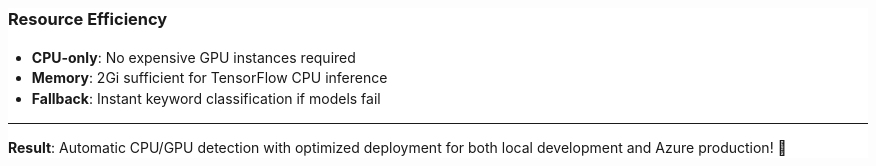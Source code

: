 ### Resource Efficiency
- **CPU-only**: No expensive GPU instances required
- **Memory**: 2Gi sufficient for TensorFlow CPU inference
- **Fallback**: Instant keyword classification if models fail

---

**Result**: Automatic CPU/GPU detection with optimized deployment for both local development and Azure production! 🚀 